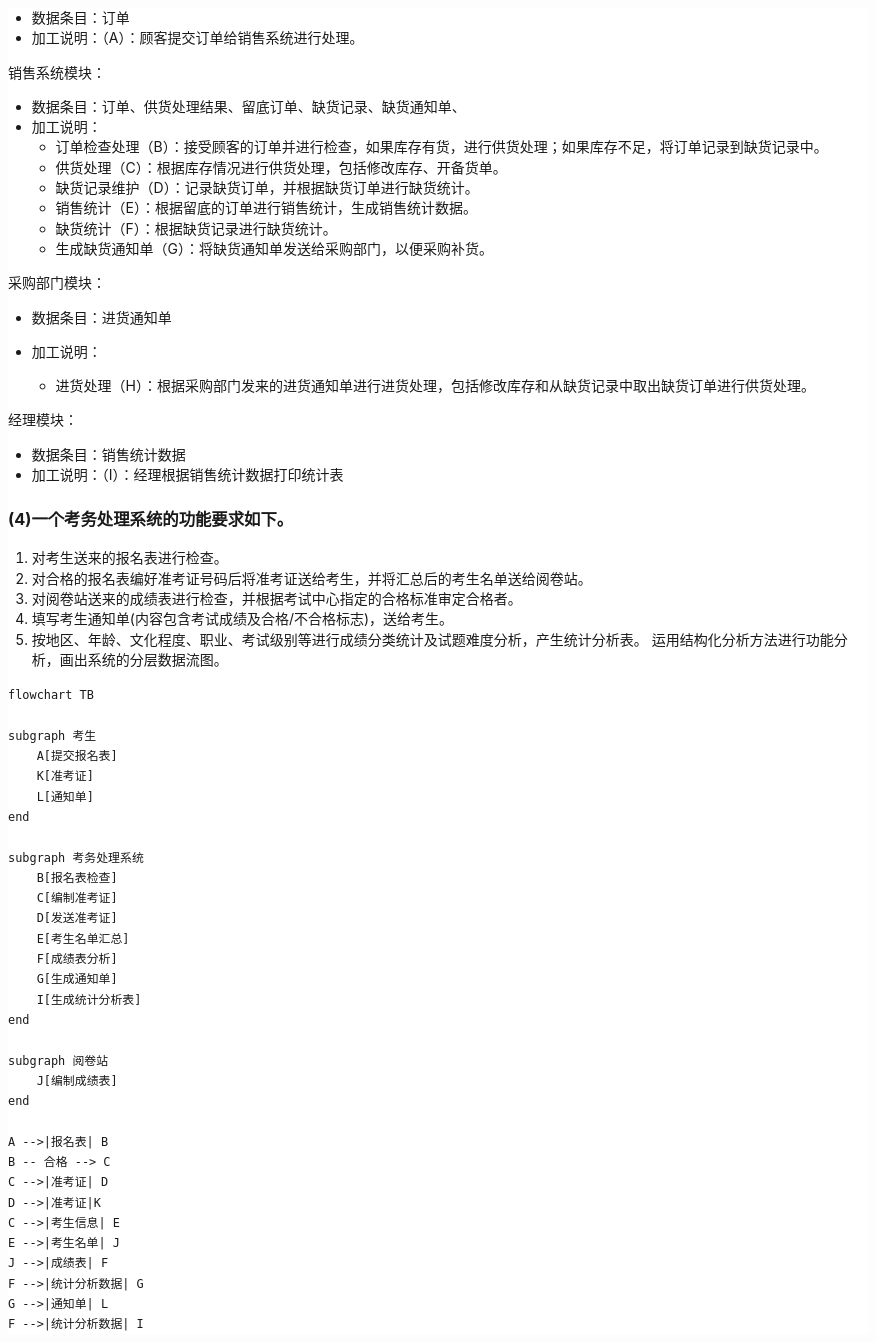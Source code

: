 -   数据条目：订单
-   加工说明：（A）：顾客提交订单给销售系统进行处理。

销售系统模块：

-   数据条目：订单、供货处理结果、留底订单、缺货记录、缺货通知单、
-   加工说明：
    -   订单检查处理（B）：接受顾客的订单并进行检查，如果库存有货，进行供货处理；如果库存不足，将订单记录到缺货记录中。
    -   供货处理（C）：根据库存情况进行供货处理，包括修改库存、开备货单。
    -   缺货记录维护（D）：记录缺货订单，并根据缺货订单进行缺货统计。
    -   销售统计（E）：根据留底的订单进行销售统计，生成销售统计数据。
    -   缺货统计（F）：根据缺货记录进行缺货统计。
    -   生成缺货通知单（G）：将缺货通知单发送给采购部门，以便采购补货。

采购部门模块：

-   数据条目：进货通知单
-   加工说明：
   
    -   进货处理（H）：根据采购部门发来的进货通知单进行进货处理，包括修改库存和从缺货记录中取出缺货订单进行供货处理。

经理模块：

-   数据条目：销售统计数据
-   加工说明：（I）：经理根据销售统计数据打印统计表

### (4)一个考务处理系统的功能要求如下。
1. 对考生送来的报名表进行检查。
2. 对合格的报名表编好准考证号码后将准考证送给考生，并将汇总后的考生名单送给阅卷站。
3. 对阅卷站送来的成绩表进行检查，并根据考试中心指定的合格标准审定合格者。
4. 填写考生通知单(内容包含考试成绩及合格/不合格标志)，送给考生。
5. 按地区、年龄、文化程度、职业、考试级别等进行成绩分类统计及试题难度分析，产生统计分析表。
运用结构化分析方法进行功能分析，画出系统的分层数据流图。

```mermaid
flowchart TB

subgraph 考生
    A[提交报名表]
    K[准考证]
    L[通知单]
end

subgraph 考务处理系统
    B[报名表检查]
    C[编制准考证]
    D[发送准考证]
    E[考生名单汇总]
    F[成绩表分析]
    G[生成通知单]
    I[生成统计分析表]
end

subgraph 阅卷站
    J[编制成绩表]
end

A -->|报名表| B
B -- 合格 --> C
C -->|准考证| D
D -->|准考证|K
C -->|考生信息| E
E -->|考生名单| J
J -->|成绩表| F
F -->|统计分析数据| G
G -->|通知单| L
F -->|统计分析数据| I
```